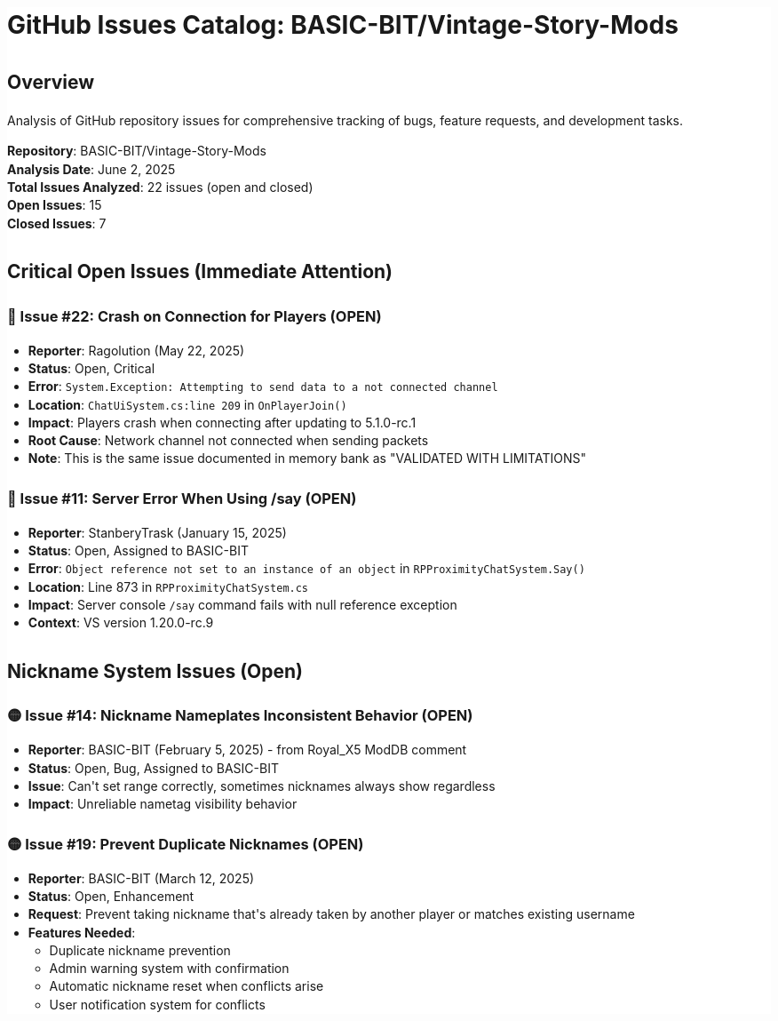 # GitHub Issues Catalog: BASIC-BIT/Vintage-Story-Mods

## Overview
Analysis of GitHub repository issues for comprehensive tracking of bugs, feature requests, and development tasks.

**Repository**: BASIC-BIT/Vintage-Story-Mods  
**Analysis Date**: June 2, 2025  
**Total Issues Analyzed**: 22 issues (open and closed)  
**Open Issues**: 15  
**Closed Issues**: 7

## Critical Open Issues (Immediate Attention)

### 🔴 Issue #22: Crash on Connection for Players (OPEN)
- **Reporter**: Ragolution (May 22, 2025)
- **Status**: Open, Critical
- **Error**: `System.Exception: Attempting to send data to a not connected channel`
- **Location**: `ChatUiSystem.cs:line 209` in `OnPlayerJoin()`
- **Impact**: Players crash when connecting after updating to 5.1.0-rc.1
- **Root Cause**: Network channel not connected when sending packets
- **Note**: This is the same issue documented in memory bank as "VALIDATED WITH LIMITATIONS"

### 🔴 Issue #11: Server Error When Using /say (OPEN)
- **Reporter**: StanberyTrask (January 15, 2025)
- **Status**: Open, Assigned to BASIC-BIT
- **Error**: `Object reference not set to an instance of an object` in `RPProximityChatSystem.Say()`
- **Location**: Line 873 in `RPProximityChatSystem.cs`
- **Impact**: Server console `/say` command fails with null reference exception
- **Context**: VS version 1.20.0-rc.9

## Nickname System Issues (Open)

### 🟡 Issue #14: Nickname Nameplates Inconsistent Behavior (OPEN)
- **Reporter**: BASIC-BIT (February 5, 2025) - from Royal_X5 ModDB comment
- **Status**: Open, Bug, Assigned to BASIC-BIT
- **Issue**: Can't set range correctly, sometimes nicknames always show regardless
- **Impact**: Unreliable nametag visibility behavior

### 🟡 Issue #19: Prevent Duplicate Nicknames (OPEN)
- **Reporter**: BASIC-BIT (March 12, 2025)
- **Status**: Open, Enhancement
- **Request**: Prevent taking nickname that's already taken by another player or matches existing username
- **Features Needed**:
  - Duplicate nickname prevention
  - Admin warning system with confirmation
  - Automatic nickname reset when conflicts arise
  - User notification system for conflicts
